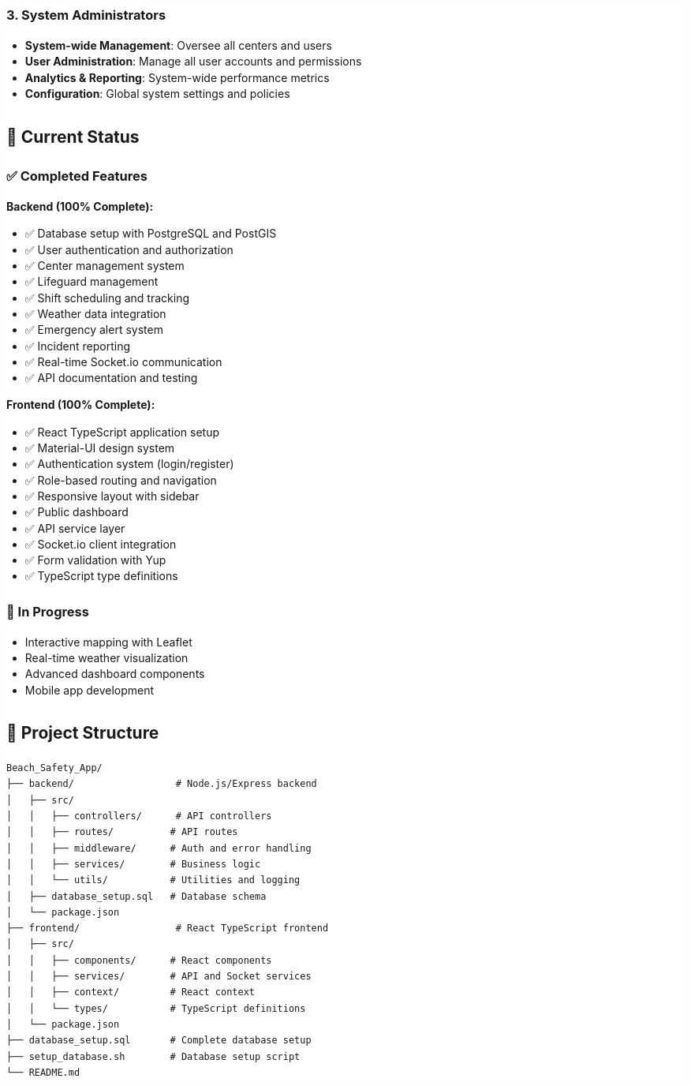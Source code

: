 ### 3. System Administrators
- **System-wide Management**: Oversee all centers and users
- **User Administration**: Manage all user accounts and permissions
- **Analytics & Reporting**: System-wide performance metrics
- **Configuration**: Global system settings and policies

## 🚀 Current Status

### ✅ Completed Features

**Backend (100% Complete):**
- ✅ Database setup with PostgreSQL and PostGIS
- ✅ User authentication and authorization
- ✅ Center management system
- ✅ Lifeguard management
- ✅ Shift scheduling and tracking
- ✅ Weather data integration
- ✅ Emergency alert system
- ✅ Incident reporting
- ✅ Real-time Socket.io communication
- ✅ API documentation and testing

**Frontend (100% Complete):**
- ✅ React TypeScript application setup
- ✅ Material-UI design system
- ✅ Authentication system (login/register)
- ✅ Role-based routing and navigation
- ✅ Responsive layout with sidebar
- ✅ Public dashboard
- ✅ API service layer
- ✅ Socket.io client integration
- ✅ Form validation with Yup
- ✅ TypeScript type definitions

### 🔄 In Progress
- Interactive mapping with Leaflet
- Real-time weather visualization
- Advanced dashboard components
- Mobile app development

## 📁 Project Structure

```
Beach_Safety_App/
├── backend/                  # Node.js/Express backend
│   ├── src/
│   │   ├── controllers/      # API controllers
│   │   ├── routes/          # API routes
│   │   ├── middleware/      # Auth and error handling
│   │   ├── services/        # Business logic
│   │   └── utils/           # Utilities and logging
│   ├── database_setup.sql   # Database schema
│   └── package.json
├── frontend/                 # React TypeScript frontend
│   ├── src/
│   │   ├── components/      # React components
│   │   ├── services/        # API and Socket services
│   │   ├── context/         # React context
│   │   └── types/           # TypeScript definitions
│   └── package.json
├── database_setup.sql       # Complete database setup
├── setup_database.sh        # Database setup script
└── README.md
```
